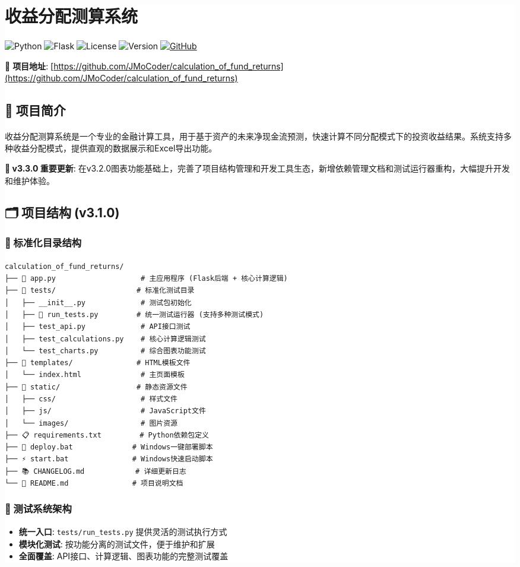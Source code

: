 # 收益分配测算系统

![Python](https://img.shields.io/badge/Python-3.8%2B-blue)
![Flask](https://img.shields.io/badge/Flask-2.3.3-green)
![License](https://img.shields.io/badge/License-MIT-orange)
![Version](https://img.shields.io/badge/Version-v3.3.0-brightgreen)
[![GitHub](https://img.shields.io/badge/GitHub-JMoCoder-black?logo=github)](https://github.com/JMoCoder/calculation_of_fund_returns)

📂 **项目地址**: [https://github.com/JMoCoder/calculation_of_fund_returns](https://github.com/JMoCoder/calculation_of_fund_returns)

## 📖 项目简介

收益分配测算系统是一个专业的金融计算工具，用于基于资产的未来净现金流预测，快速计算不同分配模式下的投资收益结果。系统支持多种收益分配模式，提供直观的数据展示和Excel导出功能。

**🎯 v3.3.0 重要更新**: 在v3.2.0图表功能基础上，完善了项目结构管理和开发工具生态，新增依赖管理文档和测试运行器重构，大幅提升开发和维护体验。

## 🗂️ 项目结构 (v3.1.0)

### 📁 标准化目录结构
```
calculation_of_fund_returns/
├── 📄 app.py                    # 主应用程序 (Flask后端 + 核心计算逻辑)
├── 📁 tests/                   # 标准化测试目录
│   ├── __init__.py             # 测试包初始化
│   ├── 🚀 run_tests.py         # 统一测试运行器 (支持多种测试模式)
│   ├── test_api.py             # API接口测试
│   ├── test_calculations.py    # 核心计算逻辑测试
│   └── test_charts.py          # 综合图表功能测试
├── 📁 templates/               # HTML模板文件
│   └── index.html              # 主页面模板
├── 📁 static/                  # 静态资源文件
│   ├── css/                    # 样式文件
│   ├── js/                     # JavaScript文件
│   └── images/                 # 图片资源
├── 📋 requirements.txt         # Python依赖包定义
├── 🚀 deploy.bat              # Windows一键部署脚本
├── ⚡ start.bat               # Windows快速启动脚本
├── 📚 CHANGELOG.md            # 详细更新日志
└── 📖 README.md               # 项目说明文档
```

### 🧪 测试系统架构
- **统一入口**: `tests/run_tests.py` 提供灵活的测试执行方式
- **模块化测试**: 按功能分离的测试文件，便于维护和扩展
- **全面覆盖**: API接口、计算逻辑、图表功能的完整测试覆盖
